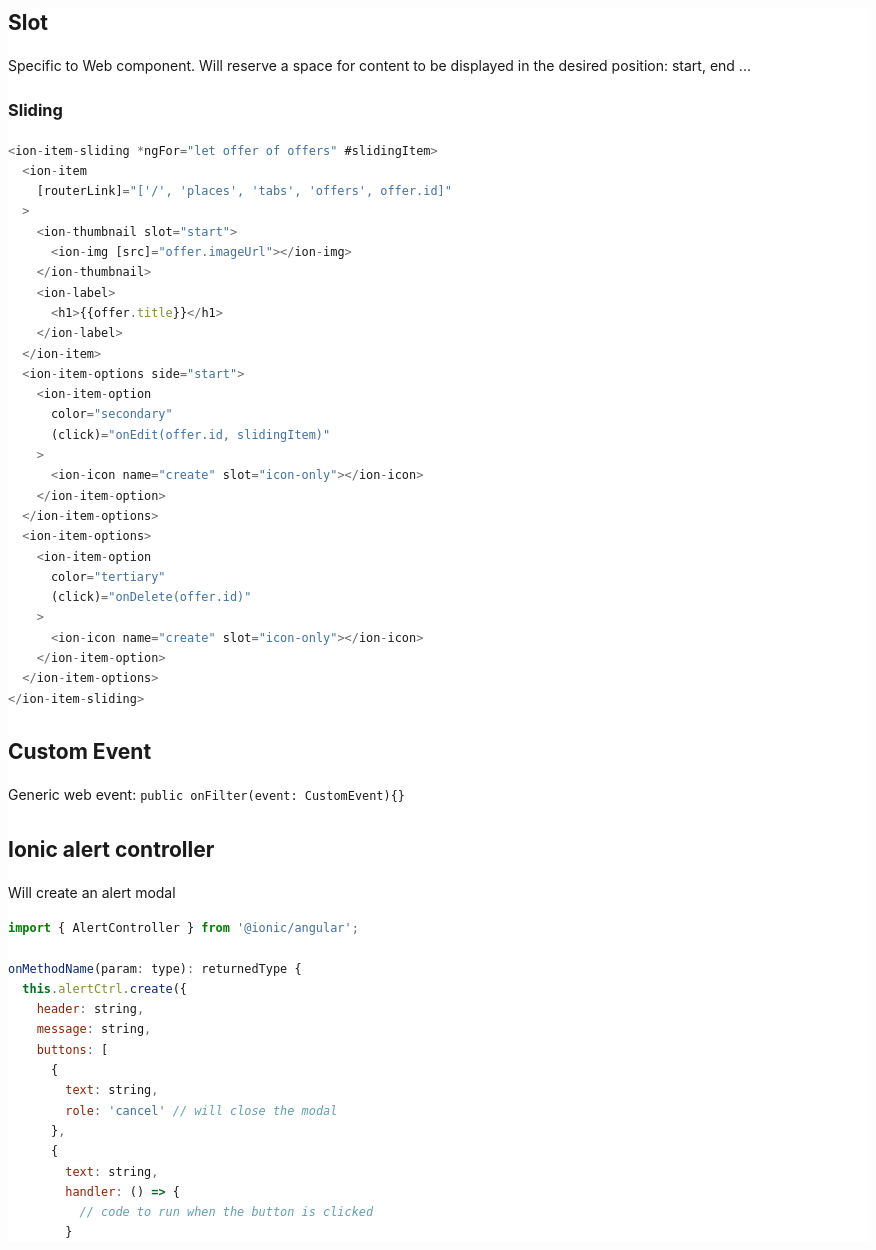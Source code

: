 ## Slot

Specific to Web component. Will reserve a space for content to be displayed in the desired position: start, end ...

### Sliding

```javascript
<ion-item-sliding *ngFor="let offer of offers" #slidingItem>
  <ion-item
    [routerLink]="['/', 'places', 'tabs', 'offers', offer.id]"
  >
    <ion-thumbnail slot="start">
      <ion-img [src]="offer.imageUrl"></ion-img>
    </ion-thumbnail>
    <ion-label>
      <h1>{{offer.title}}</h1>
    </ion-label>
  </ion-item>
  <ion-item-options side="start">
    <ion-item-option
      color="secondary"
      (click)="onEdit(offer.id, slidingItem)"
    >
      <ion-icon name="create" slot="icon-only"></ion-icon>
    </ion-item-option>
  </ion-item-options>
  <ion-item-options>
    <ion-item-option
      color="tertiary"
      (click)="onDelete(offer.id)"
    >
      <ion-icon name="create" slot="icon-only"></ion-icon>
    </ion-item-option>
  </ion-item-options>
</ion-item-sliding>
```

## Custom Event

Generic web event:
`public onFilter(event: CustomEvent){}`

## Ionic alert controller

Will create an alert modal

```javascript
import { AlertController } from '@ionic/angular';
  
onMethodName(param: type): returnedType {
  this.alertCtrl.create({
    header: string,
    message: string,
    buttons: [
      {
        text: string,
        role: 'cancel' // will close the modal
      },
      {
        text: string,
        handler: () => {
          // code to run when the button is clicked
        }
```
